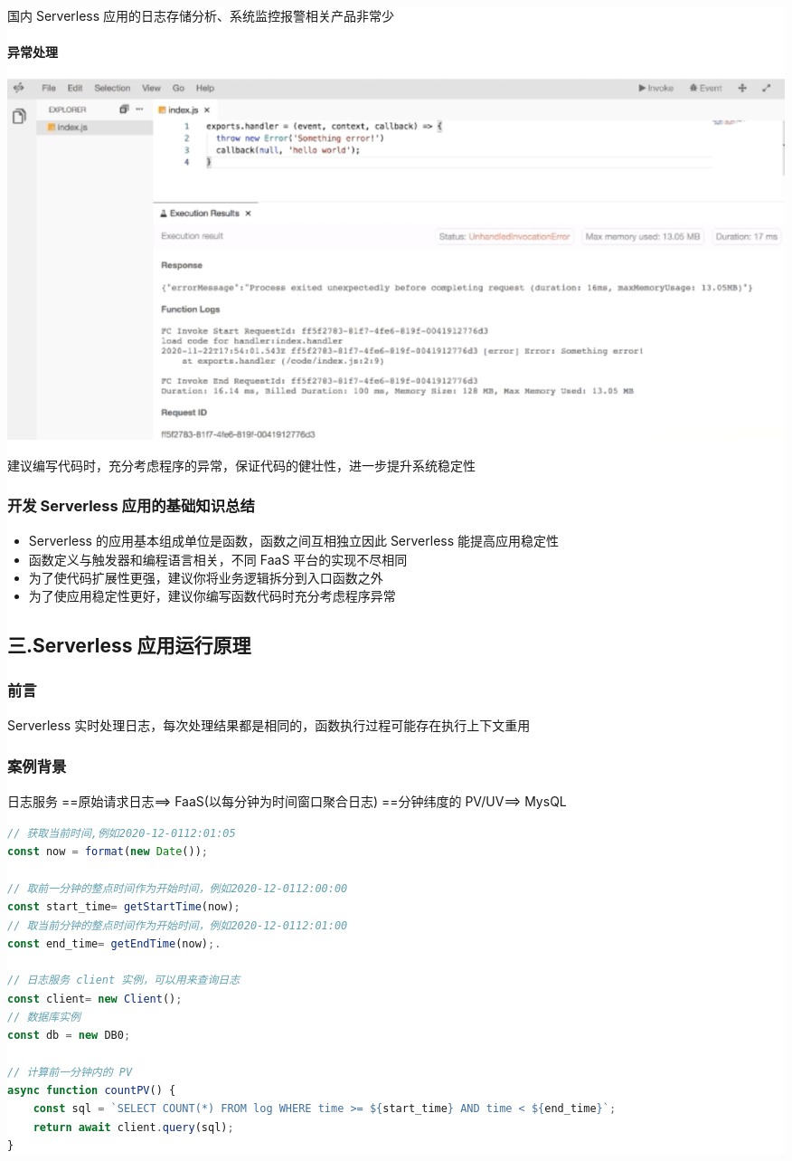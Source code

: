 国内 Serverless 应用的日志存储分析、系统监控报警相关产品非常少

#### 异常处理

![异常处理](.\img\异常处理.jpg)

建议编写代码时，充分考虑程序的异常，保证代码的健壮性，进一步提升系统稳定性

### 开发 Serverless 应用的基础知识总结

- Serverless 的应用基本组成单位是函数，函数之间互相独立因此 Serverless 能提高应用稳定性
- 函数定义与触发器和编程语言相关，不同 FaaS 平台的实现不尽相同
- 为了使代码扩展性更强，建议你将业务逻辑拆分到入口函数之外
- 为了使应用稳定性更好，建议你编写函数代码时充分考虑程序异常

## 三.Serverless 应用运行原理

### 前言

Serverless 实时处理日志，每次处理结果都是相同的，函数执行过程可能存在执行上下文重用

### 案例背景

日志服务 ==原始请求日志==> FaaS(以每分钟为时间窗口聚合日志) ==分钟纬度的 PV/UV==> MysQL

```js
// 获取当前时间,例如2020-12-0112:01:05
const now = format(new Date());

// 取前一分钟的整点时间作为开始时间，例如2020-12-0112:00:00
const start_time= getStartTime(now);
// 取当前分钟的整点时间作为开始时间，例如2020-12-0112:01:00
const end_time= getEndTime(now);.

// 日志服务 client 实例，可以用来查询日志
const client= new Client();
// 数据库实例
const db = new DB0;

// 计算前一分钟内的 PV
async function countPV() {
    const sql = `SELECT COUNT(*) FROM log WHERE time >= ${start_time} AND time < ${end_time}`;
    return await client.query(sql);
}

```